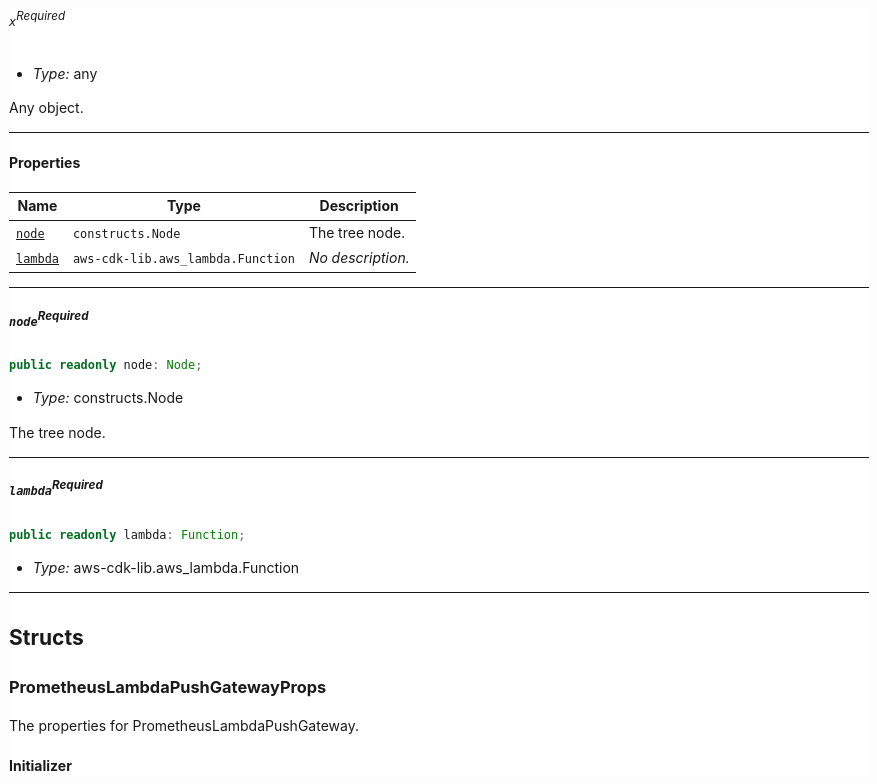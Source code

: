 ###### `x`<sup>Required</sup> <a name="x" id="cdk-aws-serverless-prometheus-push-gateway.PrometheusLambdaPushGateway.isConstruct.parameter.x"></a>

- *Type:* any

Any object.

---

#### Properties <a name="Properties" id="Properties"></a>

| **Name** | **Type** | **Description** |
| --- | --- | --- |
| <code><a href="#cdk-aws-serverless-prometheus-push-gateway.PrometheusLambdaPushGateway.property.node">node</a></code> | <code>constructs.Node</code> | The tree node. |
| <code><a href="#cdk-aws-serverless-prometheus-push-gateway.PrometheusLambdaPushGateway.property.lambda">lambda</a></code> | <code>aws-cdk-lib.aws_lambda.Function</code> | *No description.* |

---

##### `node`<sup>Required</sup> <a name="node" id="cdk-aws-serverless-prometheus-push-gateway.PrometheusLambdaPushGateway.property.node"></a>

```typescript
public readonly node: Node;
```

- *Type:* constructs.Node

The tree node.

---

##### `lambda`<sup>Required</sup> <a name="lambda" id="cdk-aws-serverless-prometheus-push-gateway.PrometheusLambdaPushGateway.property.lambda"></a>

```typescript
public readonly lambda: Function;
```

- *Type:* aws-cdk-lib.aws_lambda.Function

---


## Structs <a name="Structs" id="Structs"></a>

### PrometheusLambdaPushGatewayProps <a name="PrometheusLambdaPushGatewayProps" id="cdk-aws-serverless-prometheus-push-gateway.PrometheusLambdaPushGatewayProps"></a>

The properties for PrometheusLambdaPushGateway.

#### Initializer <a name="Initializer" id="cdk-aws-serverless-prometheus-push-gateway.PrometheusLambdaPushGatewayProps.Initializer"></a>

